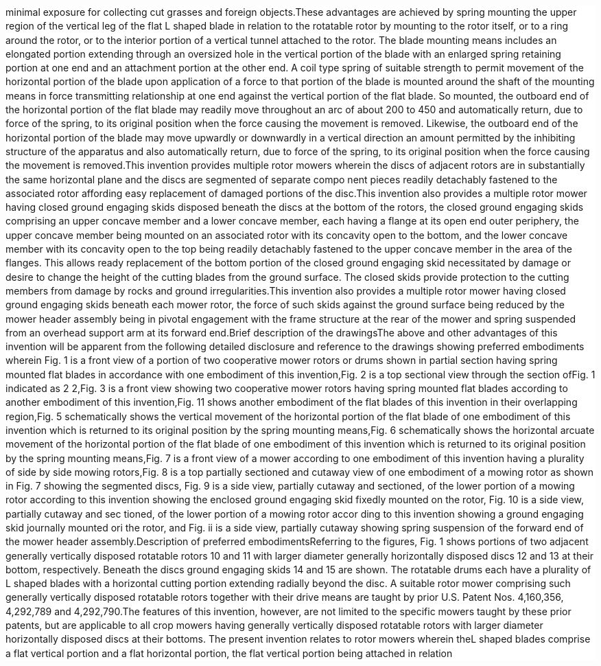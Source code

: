minimal exposure for collecting cut grasses and foreign objects.These advantages are achieved by spring mounting the upper region of the vertical leg of the flat L shaped blade in relation to the rotatable rotor by mounting to the rotor itself, or to a ring around the rotor, or to the interior portion of a vertical tunnel attached to the rotor. The blade mounting means includes an elongated portion extending through an oversized hole in the vertical portion of the blade with an enlarged spring retaining portion at one end and an attachment portion at the other end. A coil type spring of suitable strength to permit movement of the horizontal portion of the blade upon application of a force to that portion of the blade is mounted around the shaft of the mounting means in force transmitting relationship at one end against the vertical portion of the flat blade. So mounted, the outboard end of the horizontal portion of the flat blade may readily move throughout an arc of about 200 to 450 and automatically return, due to force of the spring, to its original position when the force causing the movement is removed. Likewise, the outboard end of the horizontal portion of the blade may move upwardly or downwardly in a vertical direction an amount permitted by the inhibiting structure of the apparatus and also automatically return, due to force of the spring, to its original position when the force causing the movement is removed.This invention provides multiple rotor mowers wherein the discs of adjacent rotors are in substantially the same horizontal plane and the discs are segmented of separate compo nent pieces readily detachably fastened to the associated rotor affording easy replacement of damaged portions of the disc.This invention also provides a multiple rotor mower having closed ground engaging skids disposed beneath the discs at the bottom of the rotors, the closed ground engaging skids comprising an upper concave member and a lower concave member, each having a flange at its open end outer periphery, the upper concave member being mounted on an associated rotor with its concavity open to the bottom, and the lower concave member with its concavity open to the top being readily detachably fastened to the upper concave member in the area of the flanges. This allows ready replacement of the bottom portion of the closed ground engaging skid necessitated by damage or desire to change the height of the cutting blades from the ground surface. The closed skids provide protection to the cutting members from damage by rocks and ground irregularities.This invention also provides a multiple rotor mower having closed ground engaging skids beneath each mower rotor, the force of such skids against the ground surface being reduced by the mower header assembly being in pivotal engagement with the frame structure at the rear of the mower and spring suspended from an overhead support arm at its forward end.Brief description of the drawingsThe above and other advantages of this invention will be apparent from the following detailed disclosure and reference to the drawings showing preferred embodiments wherein Fig. 1 is a front view of a portion of two cooperative mower rotors or drums shown in partial section having spring mounted flat blades in accordance with one embodiment of this invention,Fig. 2 is a top sectional view through the section ofFig. 1 indicated as 2 2,Fig. 3 is a front view showing two cooperative mower rotors having spring mounted flat blades according to another embodiment of this invention,Fig. 11 shows another embodiment of the flat blades of this invention in their overlapping region,Fig. 5 schematically shows the vertical movement of the horizontal portion of the flat blade of one embodiment of this invention which is returned to its original position by the spring mounting means,Fig. 6 schematically shows the horizontal arcuate movement of the horizontal portion of the flat blade of one embodiment of this invention which is returned to its original position by the spring mounting means,Fig. 7 is a front view of a mower according to one embodiment of this invention having a plurality of side by side mowing rotors,Fig. 8 is a top partially sectioned and cutaway view of one embodiment of a mowing rotor as shown in Fig. 7 showing the segmented discs, Fig. 9 is a side view, partially cutaway and sectioned, of the lower portion of a mowing rotor according to this invention showing the enclosed ground engaging skid fixedly mounted on the rotor, Fig. 10 is a side view, partially cutaway and sec tioned, of the lower portion of a mowing rotor accor ding to this invention showing a ground engaging skid journally mounted ori the rotor, and Fig. ii is a side view, partially cutaway showing spring suspension of the forward end of the mower header assembly.Description of preferred embodimentsReferring to the figures, Fig. 1 shows portions of two adjacent generally vertically disposed rotatable rotors 10 and 11 with larger diameter generally horizontally disposed discs 12 and 13 at their bottom, respectively. Beneath the discs ground engaging skids 14 and 15 are shown. The rotatable drums each have a plurality of L shaped blades with a horizontal cutting portion extending radially beyond the disc. A suitable rotor mower comprising such generally vertically disposed rotatable rotors together with their drive means are taught by prior U.S. Patent Nos. 4,160,356, 4,292,789 and 4,292,790.The features of this invention, however, are not limited to the specific mowers taught by these prior patents, but are applicable to all crop mowers having generally vertically disposed rotatable rotors with larger diameter horizontally disposed discs at their bottoms. The present invention relates to rotor mowers wherein theL shaped blades comprise a flat vertical portion and a flat horizontal portion, the flat vertical portion being attached in relation